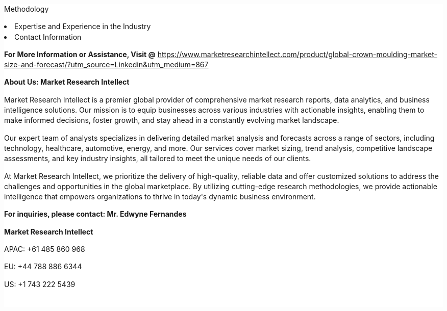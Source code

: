 Methodology</li><li>Expertise and Experience in the Industry</li><li>Contact Information</li></ul></div><div class="article-main__content" data-test-id="publishing-text-block"><p><span class="font-[700]"><strong>For More Information or Assistance, Visit @</strong>&nbsp;<a href="https://www.marketresearchintellect.com/product/global-crown-moulding-market-size-and-forecast/?utm_source=Linkedin&utm_medium=867">https://www.marketresearchintellect.com/product/global-crown-moulding-market-size-and-forecast/?utm_source=Linkedin&utm_medium=867</a></span></p><p><strong>About Us: Market Research Intellect</strong></p><p>Market Research Intellect is a premier global provider of comprehensive market research reports, data analytics, and business intelligence solutions. Our mission is to equip businesses across various industries with actionable insights, enabling them to make informed decisions, foster growth, and stay ahead in a constantly evolving market landscape.</p><p>Our expert team of analysts specializes in delivering detailed market analysis and forecasts across a range of sectors, including technology, healthcare, automotive, energy, and more. Our services cover market sizing, trend analysis, competitive landscape assessments, and key industry insights, all tailored to meet the unique needs of our clients.</p><p>At Market Research Intellect, we prioritize the delivery of high-quality, reliable data and offer customized solutions to address the challenges and opportunities in the global marketplace. By utilizing cutting-edge research methodologies, we provide actionable intelligence that empowers organizations to thrive in today's dynamic business environment.</p><p><strong>For inquiries, please contact: Mr. Edwyne Fernandes</strong></p><p><strong>Market Research Intellect</strong></p><p>APAC: +61 485 860 968</p><p>EU: +44 788 886 6344</p><p>US: +1 743 222 5439</p></div><div class="article-main__content" data-test-id="publishing-text-block">&nbsp;</div>